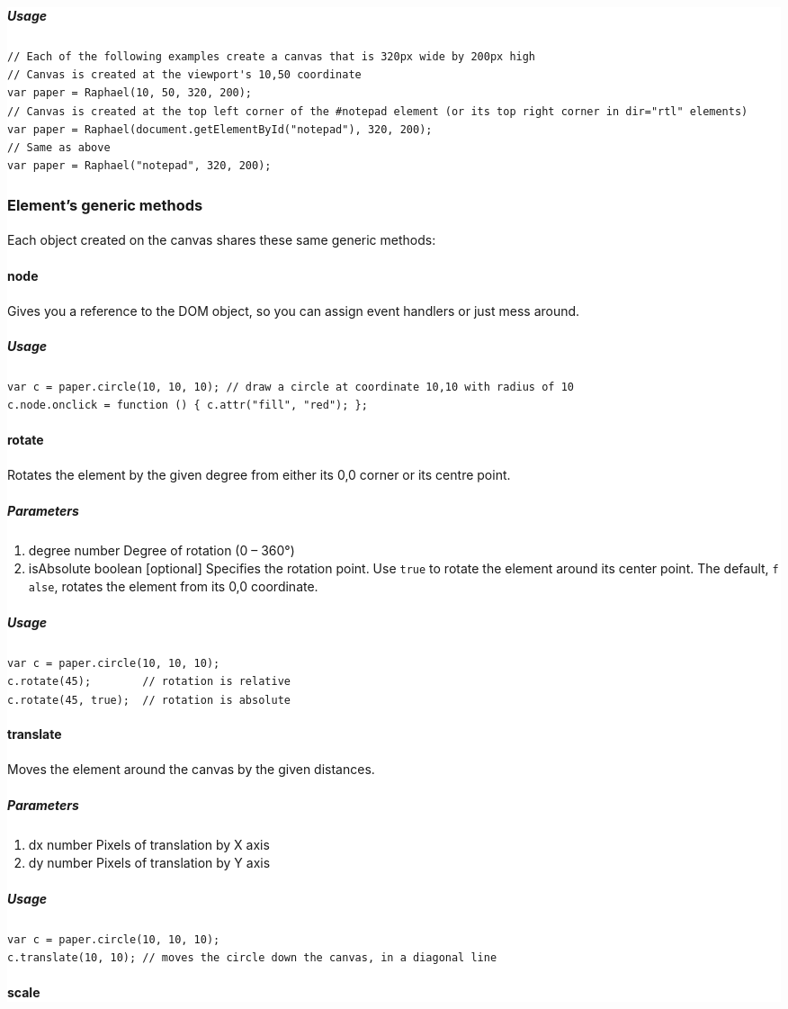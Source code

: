 ##### Usage

    // Each of the following examples create a canvas that is 320px wide by 200px high
    // Canvas is created at the viewport's 10,50 coordinate
    var paper = Raphael(10, 50, 320, 200);
    // Canvas is created at the top left corner of the #notepad element (or its top right corner in dir="rtl" elements)
    var paper = Raphael(document.getElementById("notepad"), 320, 200);
    // Same as above
    var paper = Raphael("notepad", 320, 200);
    
### Element’s generic methods

Each object created on the canvas shares these same generic methods:

#### node

Gives you a reference to the DOM object, so you can assign event handlers or just mess around.

##### Usage

    var c = paper.circle(10, 10, 10); // draw a circle at coordinate 10,10 with radius of 10
    c.node.onclick = function () { c.attr("fill", "red"); };

#### rotate

Rotates the element by the given degree from either its 0,0 corner or its centre point.

##### Parameters

1. degree number Degree of rotation (0 – 360°)
2. isAbsolute boolean \[optional\] Specifies the rotation point. Use `true` to rotate the element around its center point. The default, `false`, rotates the element from its 0,0 coordinate.

##### Usage

    var c = paper.circle(10, 10, 10);
    c.rotate(45);        // rotation is relative
    c.rotate(45, true);  // rotation is absolute

#### translate

Moves the element around the canvas by the given distances.

##### Parameters

1. dx number Pixels of translation by X axis
2. dy number Pixels of translation by Y axis

##### Usage

    var c = paper.circle(10, 10, 10);
    c.translate(10, 10); // moves the circle down the canvas, in a diagonal line

#### scale
